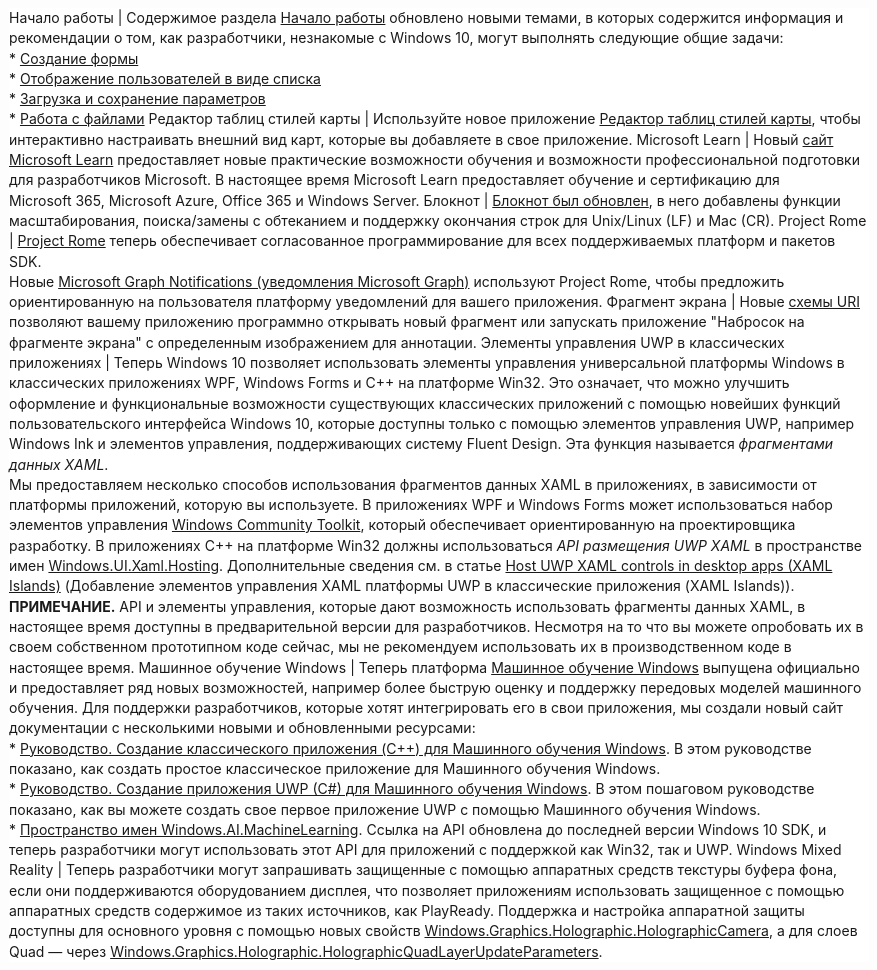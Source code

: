 Начало работы | Содержимое раздела [Начало работы](../get-started/index.md) обновлено новыми темами, в которых содержится информация и рекомендации о том, как разработчики, незнакомые с Windows 10, могут выполнять следующие общие задачи: </br> * [Создание формы](../get-started/construct-form-learning-track.md) </br> * [Отображение пользователей в виде списка](../get-started/display-customers-in-list-learning-track.md) </br> * [Загрузка и сохранение параметров](../get-started/settings-learning-track.md) </br> * [Работа с файлами](../get-started/fileio-learning-track.md)
Редактор таблиц стилей карты | Используйте новое приложение [Редактор таблиц стилей карты](https://www.microsoft.com/p/map-style-sheet-editor/9nbhtcjt72ft?rtc=1#activetab=pivot:overviewtab), чтобы интерактивно настраивать внешний вид карт, которые вы добавляете в свое приложение.
Microsoft Learn | Новый [сайт Microsoft Learn](https://www.microsoft.com/learning/default.aspx) предоставляет новые практические возможности обучения и возможности профессиональной подготовки для разработчиков Microsoft. В настоящее время Microsoft Learn предоставляет обучение и сертификацию для Microsoft 365, Microsoft Azure, Office 365 и Windows Server.
Блокнот | [Блокнот был обновлен](https://blogs.windows.com/windowsexperience/2018/07/11/announcing-windows-10-insider-preview-build-17713/), в него добавлены функции масштабирования, поиска/замены с обтеканием и поддержку окончания строк для Unix/Linux (LF) и Mac (CR).
Project Rome | [Project Rome](https://docs.microsoft.com/windows/project-rome/) теперь обеспечивает согласованное программирование для всех поддерживаемых платформ и пакетов SDK. </br>  Новые [Microsoft Graph Notifications (уведомления Microsoft Graph)](https://developer.microsoft.com/graph/docs/concepts/notifications-concept-overview) используют Project Rome, чтобы предложить ориентированную на пользователя платформу уведомлений для вашего приложения.
Фрагмент экрана | Новые [схемы URI](../launch-resume/launch-screen-snipping.md) позволяют вашему приложению программно открывать новый фрагмент или запускать приложение "Набросок на фрагменте экрана" с определенным изображением для аннотации.
Элементы управления UWP в классических приложениях | Теперь Windows 10 позволяет использовать элементы управления универсальной платформы Windows в классических приложениях WPF, Windows Forms и C++ на платформе Win32. Это означает, что можно улучшить оформление и функциональные возможности существующих классических приложений с помощью новейших функций пользовательского интерфейса Windows 10, которые доступны только с помощью элементов управления UWP, например Windows Ink и элементов управления, поддерживающих систему Fluent Design. Эта функция называется *фрагментами данных XAML*. </br> Мы предоставляем несколько способов использования фрагментов данных XAML в приложениях, в зависимости от платформы приложений, которую вы используете. В приложениях WPF и Windows Forms может использоваться набор элементов управления [Windows Community Toolkit](https://docs.microsoft.com/windows/uwpcommunitytoolkit/), который обеспечивает ориентированную на проектировщика разработку. В приложениях C++ на платформе Win32 должны использоваться *API размещения UWP XAML* в пространстве имен [Windows.UI.Xaml.Hosting](https://docs.microsoft.com/uwp/api/windows.ui.xaml.hosting). Дополнительные сведения см. в статье [Host UWP XAML controls in desktop apps (XAML Islands)](../xaml-platform/xaml-host-controls.md) (Добавление элементов управления XAML платформы UWP в классические приложения (XAML Islands)). </br> **ПРИМЕЧАНИЕ.** API и элементы управления, которые дают возможность использовать фрагменты данных XAML, в настоящее время доступны в предварительной версии для разработчиков. Несмотря на то что вы можете опробовать их в своем собственном прототипном коде сейчас, мы не рекомендуем использовать их в производственном коде в настоящее время.
Машинное обучение Windows | Теперь платформа [Машинное обучение Windows](https://docs.microsoft.com/windows/ai/) выпущена официально и предоставляет ряд новых возможностей, например более быструю оценку и поддержку передовых моделей машинного обучения. Для поддержки разработчиков, которые хотят интегрировать его в свои приложения, мы создали новый сайт документации с несколькими новыми и обновленными ресурсами: </br> * [Руководство. Создание классического приложения (C++) для Машинного обучения Windows](https://docs.microsoft.com/windows/ai/get-started-desktop). В этом руководстве показано, как создать простое классическое приложение для Машинного обучения Windows. </br> * [Руководство. Создание приложения UWP (C#) для Машинного обучения Windows](https://docs.microsoft.com/windows/ai/get-started-uwp). В этом пошаговом руководстве показано, как вы можете создать свое первое приложение UWP с помощью Машинного обучения Windows. </br> * [Пространство имен Windows.AI.MachineLearning](https://docs.microsoft.com/uwp/api/windows.ai.machinelearning). Ссылка на API обновлена ​​до последней версии Windows 10 SDK, и теперь разработчики могут использовать этот API для приложений с поддержкой как Win32, так и UWP.
Windows Mixed Reality | Теперь разработчики могут запрашивать защищенные с помощью аппаратных средств текстуры буфера фона, если они поддерживаются оборудованием дисплея, что позволяет приложениям использовать защищенное с помощью аппаратных средств содержимое из таких источников, как PlayReady. Поддержка и настройка аппаратной защиты доступны для основного уровня с помощью новых свойств [Windows.Graphics.Holographic.HolographicCamera](https://docs.microsoft.com/uwp/api/windows.graphics.holographic.holographiccamera), а для слоев Quad — через [Windows.Graphics.Holographic.HolographicQuadLayerUpdateParameters](https://docs.microsoft.com/uwp/api/windows.graphics.holographic.holographicquadlayerupdateparameters).
